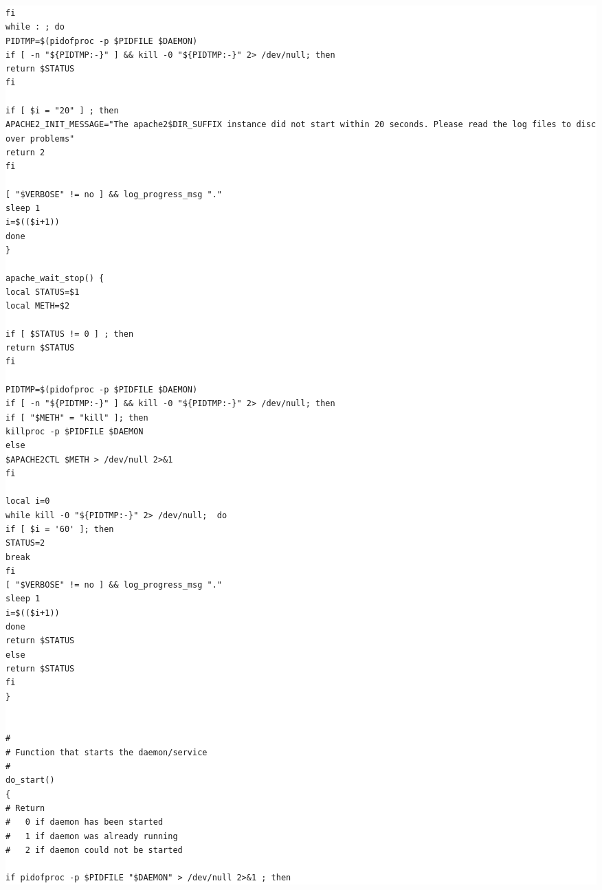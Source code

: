 ```shell
fi
while : ; do
PIDTMP=$(pidofproc -p $PIDFILE $DAEMON)
if [ -n "${PIDTMP:-}" ] && kill -0 "${PIDTMP:-}" 2> /dev/null; then
return $STATUS
fi

if [ $i = "20" ] ; then
APACHE2_INIT_MESSAGE="The apache2$DIR_SUFFIX instance did not start within 20 seconds. Please read the log files to discover problems"
return 2
fi

[ "$VERBOSE" != no ] && log_progress_msg "."
sleep 1
i=$(($i+1))
done
}

apache_wait_stop() {
local STATUS=$1
local METH=$2

if [ $STATUS != 0 ] ; then
return $STATUS
fi

PIDTMP=$(pidofproc -p $PIDFILE $DAEMON)
if [ -n "${PIDTMP:-}" ] && kill -0 "${PIDTMP:-}" 2> /dev/null; then
if [ "$METH" = "kill" ]; then
killproc -p $PIDFILE $DAEMON
else
$APACHE2CTL $METH > /dev/null 2>&1
fi

local i=0
while kill -0 "${PIDTMP:-}" 2> /dev/null;  do
if [ $i = '60' ]; then
STATUS=2
break
fi
[ "$VERBOSE" != no ] && log_progress_msg "."
sleep 1
i=$(($i+1))
done
return $STATUS
else
return $STATUS
fi
}


#
# Function that starts the daemon/service
#
do_start()
{
# Return
#   0 if daemon has been started
#   1 if daemon was already running
#   2 if daemon could not be started

if pidofproc -p $PIDFILE "$DAEMON" > /dev/null 2>&1 ; then
```
